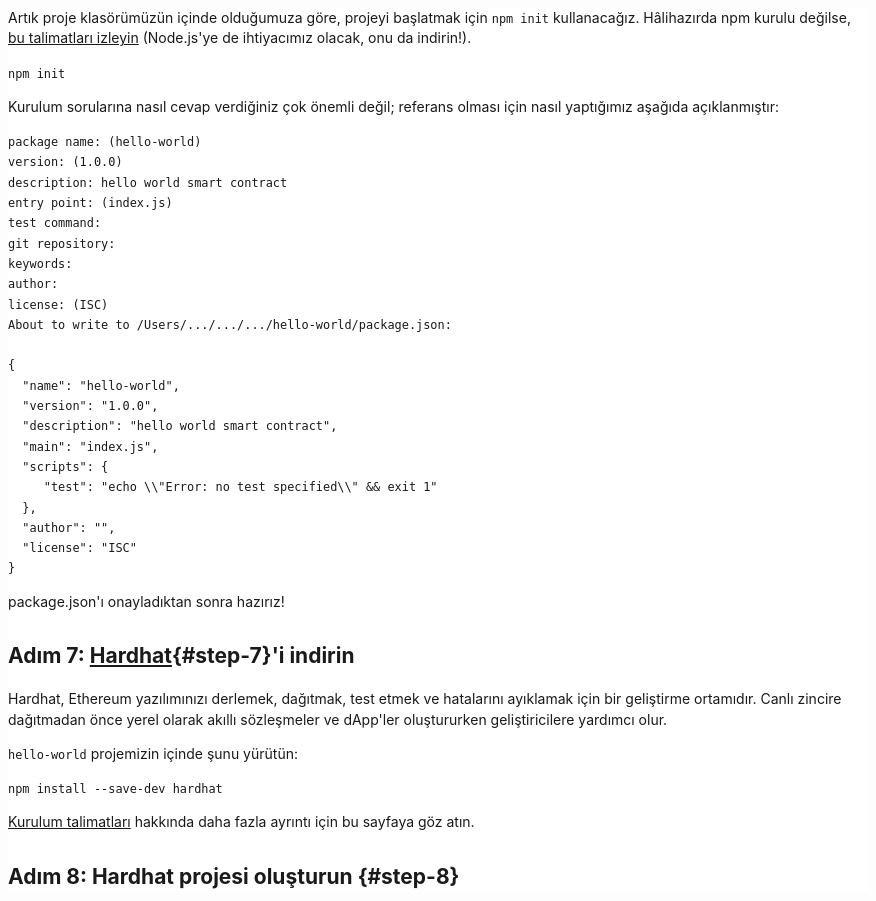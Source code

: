 Artık proje klasörümüzün içinde olduğumuza göre, projeyi başlatmak için `npm init` kullanacağız. Hâlihazırda npm kurulu değilse, [bu talimatları izleyin](https://docs.alchemyapi.io/alchemy/guides/alchemy-for-macs#1-install-nodejs-and-npm) (Node.js'ye de ihtiyacımız olacak, onu da indirin!).

```
npm init
```

Kurulum sorularına nasıl cevap verdiğiniz çok önemli değil; referans olması için nasıl yaptığımız aşağıda açıklanmıştır:

```
package name: (hello-world)
version: (1.0.0)
description: hello world smart contract
entry point: (index.js)
test command:
git repository:
keywords:
author:
license: (ISC)
About to write to /Users/.../.../.../hello-world/package.json:

{
  "name": "hello-world",
  "version": "1.0.0",
  "description": "hello world smart contract",
  "main": "index.js",
  "scripts": {
     "test": "echo \\"Error: no test specified\\" && exit 1"
  },
  "author": "",
  "license": "ISC"
}
```

package.json'ı onayladıktan sonra hazırız!

## Adım 7: [Hardhat](https://hardhat.org/getting-started/#overview){#step-7}'i indirin

Hardhat, Ethereum yazılımınızı derlemek, dağıtmak, test etmek ve hatalarını ayıklamak için bir geliştirme ortamıdır. Canlı zincire dağıtmadan önce yerel olarak akıllı sözleşmeler ve dApp'ler oluştururken geliştiricilere yardımcı olur.

`hello-world` projemizin içinde şunu yürütün:

```
npm install --save-dev hardhat
```

[Kurulum talimatları](https://hardhat.org/getting-started/#overview) hakkında daha fazla ayrıntı için bu sayfaya göz atın.

## Adım 8: Hardhat projesi oluşturun {#step-8}
